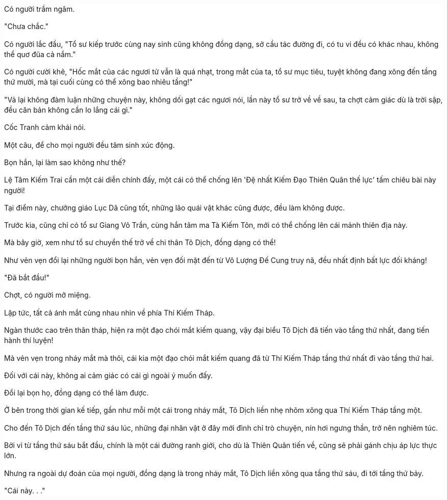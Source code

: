Có người trầm ngâm.

"Chưa chắc."

Có người lắc đầu, "Tổ sư kiếp trước cùng nay sinh cũng không đồng dạng, sở cầu tác đường đi, có tu vi đều có khác nhau, không thể quơ đũa cả nắm."

Có người cười khẽ, "Hốc mắt của các ngươi tử vẫn là quá nhạt, trong mắt của ta, tổ sư mục tiêu, tuyệt không đang xông đến tầng thứ mười, mà tại cuối cùng có thể xông bao nhiêu tầng!"

"Vả lại không đàm luận những chuyện này, không dối gạt các ngươi nói, lần này tổ sư trở về về sau, ta chợt cảm giác dù là trời sập, đều căn bản không cần lo lắng cái gì."

Cốc Tranh cảm khái nói.

Một câu, để cho mọi người đều tâm sinh xúc động.

Bọn hắn, lại làm sao không như thế?

Lệ Tâm Kiếm Trai cần một cái diễn chính đấy, một cái có thể chống lên 'Đệ nhất Kiếm Đạo Thiên Quân thế lực' tấm chiêu bài này người!

Tại điểm này, chưởng giáo Lục Dã cũng tốt, những lão quái vật khác cũng được, đều làm không được.

Trước kia, cũng chỉ có tổ sư Giang Vô Trần, cùng hắn tâm ma Tà Kiếm Tôn, mới có thể chống lên cái mảnh thiên địa này.

Mà bây giờ, xem như tổ sư chuyển thế trở về chi thân Tô Dịch, đồng dạng có thể!

Như vẻn vẹn đổi lại những người bọn hắn, vẻn vẹn đối mặt đến từ Vô Lượng Đế Cung truy nã, đều nhất định bất lực đối kháng!

"Đã bắt đầu!"

Chợt, có người mở miệng.

Lập tức, tất cả ánh mắt cùng nhau nhìn về phía Thí Kiếm Tháp.

Ngàn thước cao trên thân tháp, hiện ra một đạo chói mắt kiếm quang, vậy đại biểu Tô Dịch đã tiến vào tầng thứ nhất, đang tiến hành thí luyện!

Mà vẻn vẹn trong nháy mắt mà thôi, cái kia một đạo chói mắt kiếm quang đã từ Thí Kiếm Tháp tầng thứ nhất đi vào tầng thứ hai.

Đối với cái này, không ai cảm giác có cái gì ngoài ý muốn đấy.

Đổi lại bọn họ, đồng dạng có thể làm được.

Ở bên trong thời gian kế tiếp, gần như mỗi một cái trong nháy mắt, Tô Dịch liền nhẹ nhõm xông qua Thí Kiếm Tháp tầng một.

Cho đến Tô Dịch đến tầng thứ sáu lúc, những đại nhân vật ở đây mới đình chỉ trò chuyện, nín hơi ngưng thần, trở nên nghiêm túc.

Bởi vì từ tầng thứ sáu bắt đầu, chính là một cái đường ranh giới, cho dù là Thiên Quân tiến về, cũng sẽ phải gánh chịu áp lực thực lớn.

Nhưng ra ngoài dự đoán của mọi người, đồng dạng là trong nháy mắt, Tô Dịch liền xông qua tầng thứ sáu, đi tới tầng thứ bảy.

"Cái này. . ."
